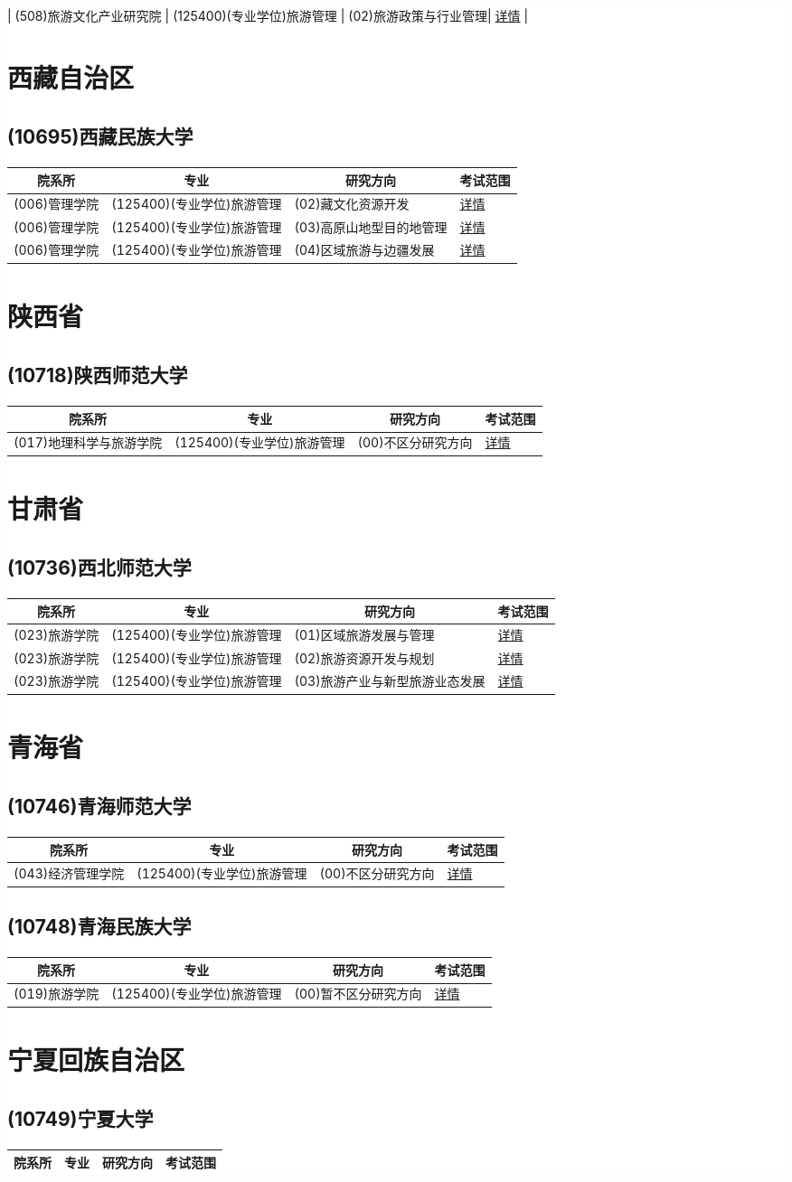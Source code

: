  | (508)旅游文化产业研究院 | (125400)(专业学位)旅游管理 | (02)旅游政策与行业管理| [详情](https://yz.chsi.com.cn/zsml/kskm.jsp?id=1068921508125400022) |
# 西藏自治区
## (10695)西藏民族大学
| 院系所   |  专业  |  研究方向  |   考试范围 |  
| - | - | - |  - |   
 | (006)管理学院 | (125400)(专业学位)旅游管理 | (02)藏文化资源开发| [详情](https://yz.chsi.com.cn/zsml/kskm.jsp?id=1069521006125400022) |
 | (006)管理学院 | (125400)(专业学位)旅游管理 | (03)高原山地型目的地管理| [详情](https://yz.chsi.com.cn/zsml/kskm.jsp?id=1069521006125400032) |
 | (006)管理学院 | (125400)(专业学位)旅游管理 | (04)区域旅游与边疆发展| [详情](https://yz.chsi.com.cn/zsml/kskm.jsp?id=1069521006125400042) |
# 陕西省
## (10718)陕西师范大学
| 院系所   |  专业  |  研究方向  |   考试范围 |  
| - | - | - |  - |   
 | (017)地理科学与旅游学院 | (125400)(专业学位)旅游管理 | (00)不区分研究方向| [详情](https://yz.chsi.com.cn/zsml/kskm.jsp?id=1071821017125400002) |
# 甘肃省
## (10736)西北师范大学
| 院系所   |  专业  |  研究方向  |   考试范围 |  
| - | - | - |  - |   
 | (023)旅游学院 | (125400)(专业学位)旅游管理 | (01)区域旅游发展与管理| [详情](https://yz.chsi.com.cn/zsml/kskm.jsp?id=1073621023125400012) |
 | (023)旅游学院 | (125400)(专业学位)旅游管理 | (02)旅游资源开发与规划| [详情](https://yz.chsi.com.cn/zsml/kskm.jsp?id=1073621023125400022) |
 | (023)旅游学院 | (125400)(专业学位)旅游管理 | (03)旅游产业与新型旅游业态发展| [详情](https://yz.chsi.com.cn/zsml/kskm.jsp?id=1073621023125400032) |
# 青海省
## (10746)青海师范大学
| 院系所   |  专业  |  研究方向  |   考试范围 |  
| - | - | - |  - |   
 | (043)经济管理学院 | (125400)(专业学位)旅游管理 | (00)不区分研究方向| [详情](https://yz.chsi.com.cn/zsml/kskm.jsp?id=1074621043125400002) |
## (10748)青海民族大学
| 院系所   |  专业  |  研究方向  |   考试范围 |  
| - | - | - |  - |   
 | (019)旅游学院 | (125400)(专业学位)旅游管理 | (00)暂不区分研究方向| [详情](https://yz.chsi.com.cn/zsml/kskm.jsp?id=1074821019125400002) |
# 宁夏回族自治区
## (10749)宁夏大学
| 院系所   |  专业  |  研究方向  |   考试范围 |  
| - | - | - |  - |   